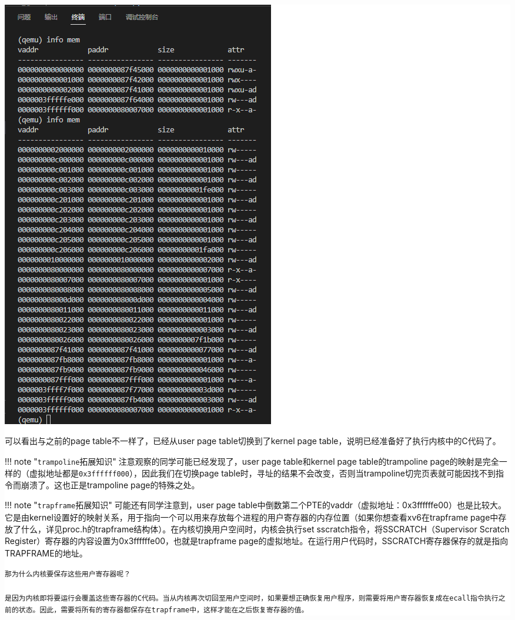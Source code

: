 ![image-20220922171000913](remote_env_gdb2.assets/image-20220922171000913.png)

可以看出与之前的page table不一样了，已经从user page table切换到了kernel page table，说明已经准备好了执行内核中的C代码了。

!!! note "`trampoline`拓展知识"
	注意观察的同学可能已经发现了，user page table和kernel page table的trampoline page的映射是完全一样的（虚拟地址都是`0x3ffffff000`），因此我们在切换page table时，寻址的结果不会改变，否则当trampoline切完页表就可能因找不到指令而崩溃了。这也正是trampoline page的特殊之处。

!!! note "`trapframe`拓展知识"
	可能还有同学注意到，user page table中倒数第二个PTE的vaddr（虚拟地址：0x3ffffffe00）也是比较大。它是由kernel设置好的映射关系，用于指向一个可以用来存放每个进程的用户寄存器的内存位置（如果你想查看xv6在trapframe page中存放了什么，详见proc.h的trapframe结构体）。在内核切换用户空间时，内核会执行set sscratch指令，将SSCRATCH（Supervisor Scratch Register）寄存器的内容设置为0x3ffffffe00，也就是trapframe page的虚拟地址。在运行用户代码时，SSCRATCH寄存器保存的就是指向TRAPFRAME的地址。

	那为什么内核要保存这些用户寄存器呢？
	
	是因为内核即将要运行会覆盖这些寄存器的C代码。当从内核再次切回至用户空间时，如果要想正确恢复用户程序，则需要将用户寄存器恢复成在ecall指令执行之前的状态。因此，需要将所有的寄存器都保存在trapframe中，这样才能在之后恢复寄存器的值。
